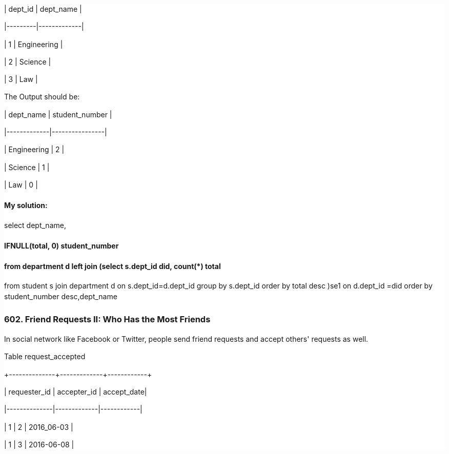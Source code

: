 | dept_id | dept_name   |

|---------|-------------|

| 1       | Engineering |

| 2       | Science     |

| 3       | Law         |

The Output should be:

| dept_name   | student_number |

|-------------|----------------|

| Engineering | 2              |

| Science     | 1              |

| Law         | 0              |

#### My solution:
select dept_name, 
#### IFNULL(total, 0) student_number 
#### from department d left join  (select s.dept_id did, count(*) total
from student s  join department d
on s.dept_id=d.dept_id
group by s.dept_id
order by total desc
 )se1 
on d.dept_id =did
order by student_number desc,dept_name


### 602. Friend Requests II: Who Has the Most Friends
In social network like Facebook or Twitter, people send friend requests and accept others' requests as well.

 

Table request_accepted

+--------------+-------------+------------+

| requester_id | accepter_id | accept_date|

|--------------|-------------|------------|

| 1            | 2           | 2016_06-03 |

| 1            | 3           | 2016-06-08 |
